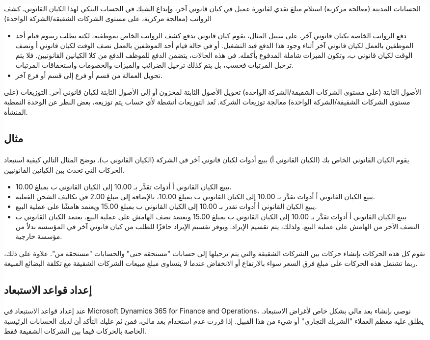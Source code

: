 </ul></td>
</tr>
<tr class="odd">
<td>الحسابات المدينة (معالجة مركزية)</td>
<td>استلام مبلغ نقدي لفاتورة عميل في كيان قانوني آخر، وإيداع الشيك في الحساب البنكي لهذا الكيان القانوني.</td>
</tr>
<tr class="even">
<td>كشف الرواتب (معالجة مركزية، على مستوى الشركات الشقيقة/الشركة الواحدة)</td>
<td><ul>
<li>دفع الرواتب الخاصة بكيان قانوني آخر. على سبيل المثال، يقوم كيان قانوني بدفع كشف الرواتب الخاص بموظفيه، لكنه يطلب رسوم قيام أحد الموظفين بالعمل لكيان قانوني آخر أثناء وجود هذا الدفع قيد التشغيل. أو في حالة قيام أحد الموظفين بالعمل نصف الوقت لكيان قانوني أ ونصف الوقت لكيان قانوني ب، وتكون الميزات شاملة المدفوع بأكمله. في هذه الحالات، يتضمن الدفع للموظف الدفع من كلا الكيانين القانونيين. فلا يتم ترحيل المرتبات فحسب، بل يتم كذلك ترحيل الضرائب والميزات والخصومات واستحقاقات المرتبات.</li>
<li>تحويل العمالة من قسم أو فرع إلى قسم أو فرع آخر.</li>
</ul></td>
</tr>
<tr class="odd">
<td>الأصول الثابتة (على مستوى الشركات الشقيقة/الشركة الواحدة)</td>
<td>تحويل الأصول الثابتة لمخزون أو إلى الأصول الثابتة لكيان قانوني آخر.</td>
</tr>
<tr class="even">
<td>التوزيعات (على مستوى الشركات الشقيقة/الشركة الواحدة)</td>
<td>معالجة توزيعات الشركة. تُعد التوزيعات أنشطة لأي حساب يتم توزيعه، بغض النظر عن الوحدة النمطية المنشأة.</td>
</tr>
</tbody>
</table>

## <a name="example"></a>مثال
يقوم الكيان القانوني الخاص بك (الكيان القانوني أ) ببيع أدوات لكيان قانوني آخر في الشركة (الكيان القانوني ب). يوضح المثال التالي كيفية استبعاد الحركات التي تحدث بين الكيانين القانونيين.

-   يبيع الكيان القانوني أ أدوات تقدَّر بـ 10.00 إلى الكيان القانوني ب بمبلغ 10.00.
-   يبيع الكيان القانوني أ أدوات تقدَّر بـ 10.00 إلى الكيان القانوني ب بمبلغ 10.00، بالإضافة إلى مبلغ 2.00 في تكاليف الشحن الفعلية.
-   يبيع الكيان القانوني أ أدوات تقدر بـ 10.00 إلى الكيان القانوني ب بمبلغ 15.00 ويعتمد هامشًا على عملية البيع.
-   يبيع الكيان القانوني أ أدوات تقدَّر بـ 10.00 إلى الكيان القانوني ب بمبلغ 15.00 ويعتمد نصف الهامش على عملية البيع. يعتمد الكيان القانوني ب النصف الآخر من الهامش على عملية البيع. ولذلك، يتم تقسيم الإيراد. ويوفر تقسيم الإيراد حافزًا للطلب من كيان قانوني آخر في المؤسسة بدلاً من مؤسسة خارجية.

تقوم كل هذه الحركات بإنشاء حركات بين الشركات الشقيقة والتي يتم ترحيلها إلى حسابات "مستحقة حتى" والحسابات "مستحقة من". علاوة على ذلك، ربما تشتمل هذه الحركات على مبلغ فرق السعر سواء بالارتفاع أو الانخفاض عندما لا يتساوى مبلغ مبيعات الشركات الشقيقة مع تكلفة البضائع المبيعة.

## <a name="set-up-elimination-rules"></a>إعداد قواعد الاستبعاد
عند إعداد قواعد الاستبعاد في Microsoft Dynamics 365 for Finance and Operations، نوصي بإنشاء بعد مالي بشكل خاص لأغراض الاستبعاد. يطلق عليه معظم العملاء "الشريك التجاري" أو شيء من هذا القبيل. إذا قررت عدم استخدام بعد مالي، فمن ثم عليك التأكد أن لديك الحسابات الرئيسية الخاصة بالحركات فيما بين الشركات الشقيقة فقط. 
